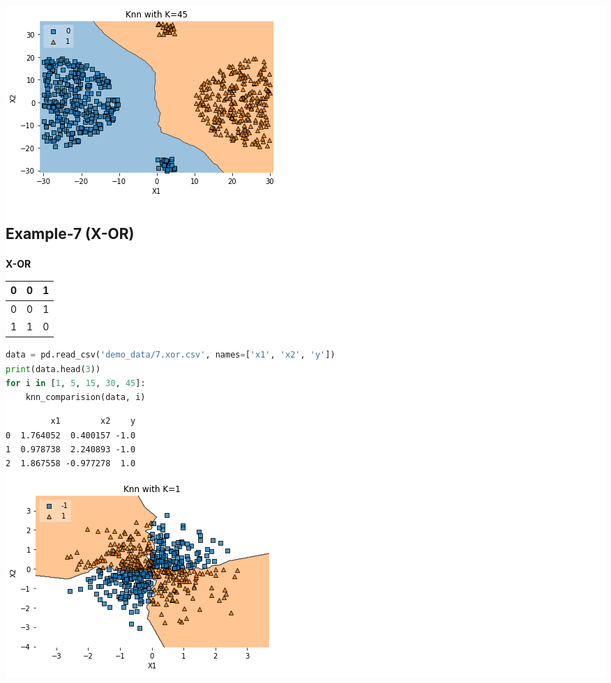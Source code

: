 


    
![png](output_24_5.png)
    


## Example-7 (X-OR)

**X-OR**

| 0      | 0 |1|
| ----------- | ----------- |--|
| 0     | 0 |    1  |
| 1   | 1   |  0   |


```python
data = pd.read_csv('demo_data/7.xor.csv', names=['x1', 'x2', 'y'])
print(data.head(3))
for i in [1, 5, 15, 30, 45]:
    knn_comparision(data, i)
```

             x1        x2    y
    0  1.764052  0.400157 -1.0
    1  0.978738  2.240893 -1.0
    2  1.867558 -0.977278  1.0
    


    
![png](output_27_1.png)
    